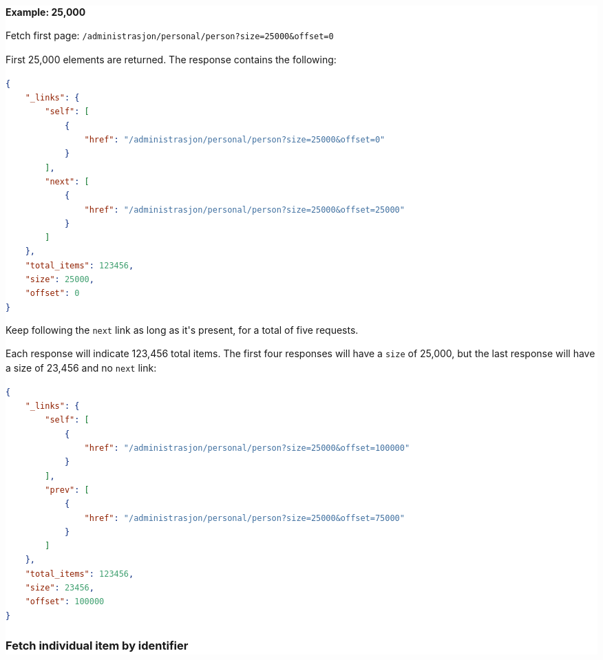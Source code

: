 
**Example: 25,000**

Fetch first page: `/administrasjon/personal/person?size=25000&offset=0`

First 25,000 elements are returned.  The response contains the following:

```json
{
    "_links": {
        "self": [
            {
                "href": "/administrasjon/personal/person?size=25000&offset=0"
            }
        ],
        "next": [
            {
                "href": "/administrasjon/personal/person?size=25000&offset=25000"
            }
        ]
    },
    "total_items": 123456,
    "size": 25000,
    "offset": 0
}
```

Keep following the `next` link as long as it's present, for a total of five requests.

Each response will indicate 123,456 total items.  The first four responses will have a `size` of 25,000,
but the last response will have a size of 23,456 and no `next` link:

```json
{
    "_links": {
        "self": [
            {
                "href": "/administrasjon/personal/person?size=25000&offset=100000"
            }
        ],
        "prev": [
            {
                "href": "/administrasjon/personal/person?size=25000&offset=75000"
            }
        ]
    },
    "total_items": 123456,
    "size": 23456,
    "offset": 100000
}
```

### Fetch individual item by identifier
